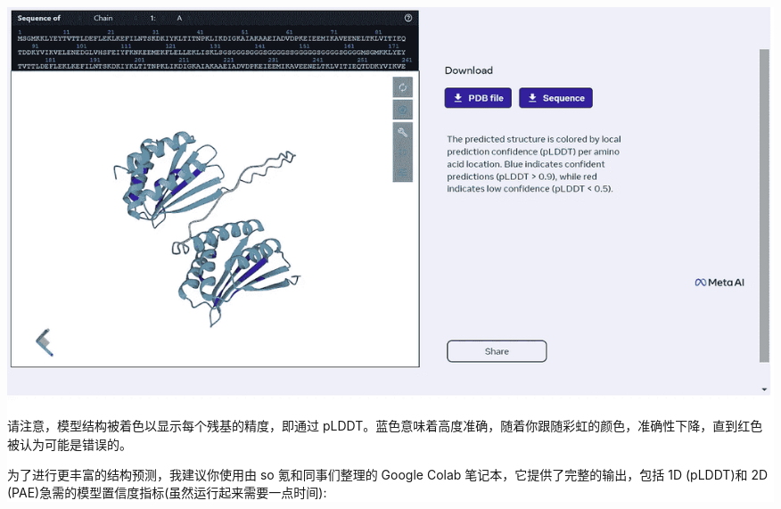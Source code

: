 ![](img/8cc757a1adeb55fd9022b5971b3889d8.png)

请注意，模型结构被着色以显示每个残基的精度，即通过 pLDDT。蓝色意味着高度准确，随着你跟随彩虹的颜色，准确性下降，直到红色被认为可能是错误的。

为了进行更丰富的结构预测，我建议你使用由 so 氪和同事们整理的 Google Colab 笔记本，它提供了完整的输出，包括 1D (pLDDT)和 2D (PAE)急需的模型置信度指标(虽然运行起来需要一点时间):
